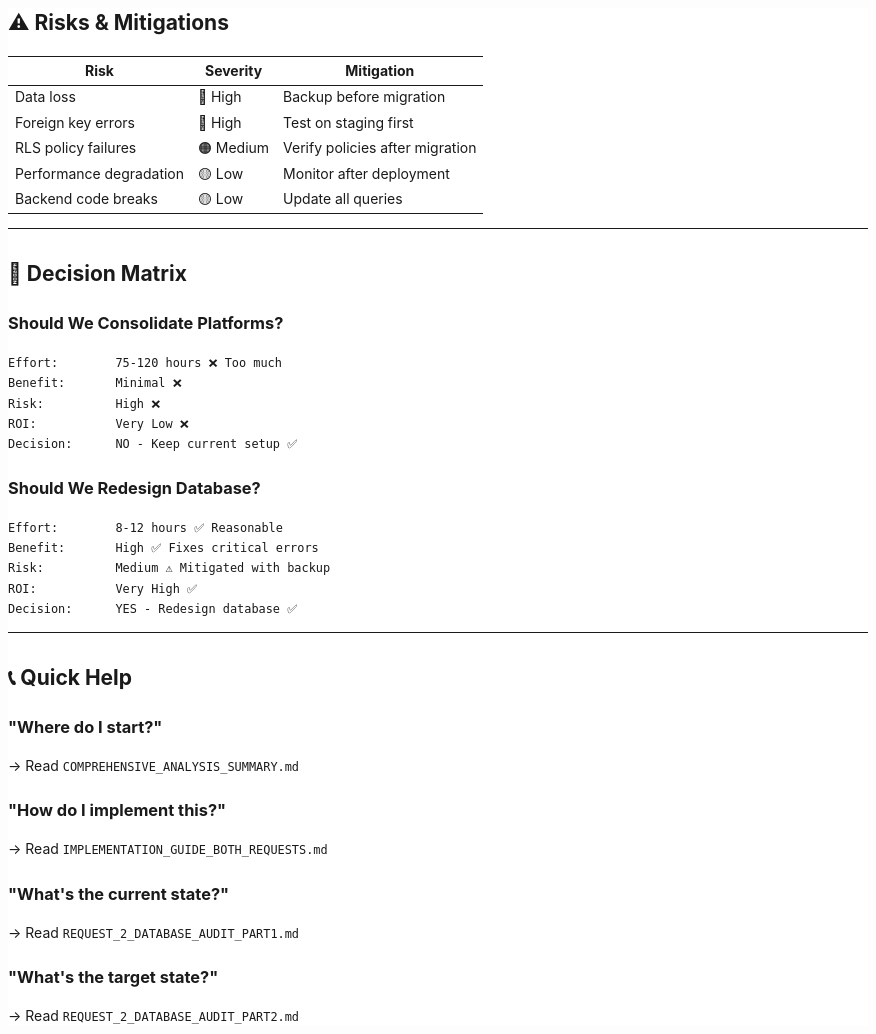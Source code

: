 
## ⚠️ Risks & Mitigations

| Risk | Severity | Mitigation |
|------|----------|-----------|
| Data loss | 🔴 High | Backup before migration |
| Foreign key errors | 🔴 High | Test on staging first |
| RLS policy failures | 🟠 Medium | Verify policies after migration |
| Performance degradation | 🟡 Low | Monitor after deployment |
| Backend code breaks | 🟡 Low | Update all queries |

---

## 🎯 Decision Matrix

### Should We Consolidate Platforms?
```
Effort:        75-120 hours ❌ Too much
Benefit:       Minimal ❌
Risk:          High ❌
ROI:           Very Low ❌
Decision:      NO - Keep current setup ✅
```

### Should We Redesign Database?
```
Effort:        8-12 hours ✅ Reasonable
Benefit:       High ✅ Fixes critical errors
Risk:          Medium ⚠️ Mitigated with backup
ROI:           Very High ✅
Decision:      YES - Redesign database ✅
```

---

## 📞 Quick Help

### "Where do I start?"
→ Read `COMPREHENSIVE_ANALYSIS_SUMMARY.md`

### "How do I implement this?"
→ Read `IMPLEMENTATION_GUIDE_BOTH_REQUESTS.md`

### "What's the current state?"
→ Read `REQUEST_2_DATABASE_AUDIT_PART1.md`

### "What's the target state?"
→ Read `REQUEST_2_DATABASE_AUDIT_PART2.md`
